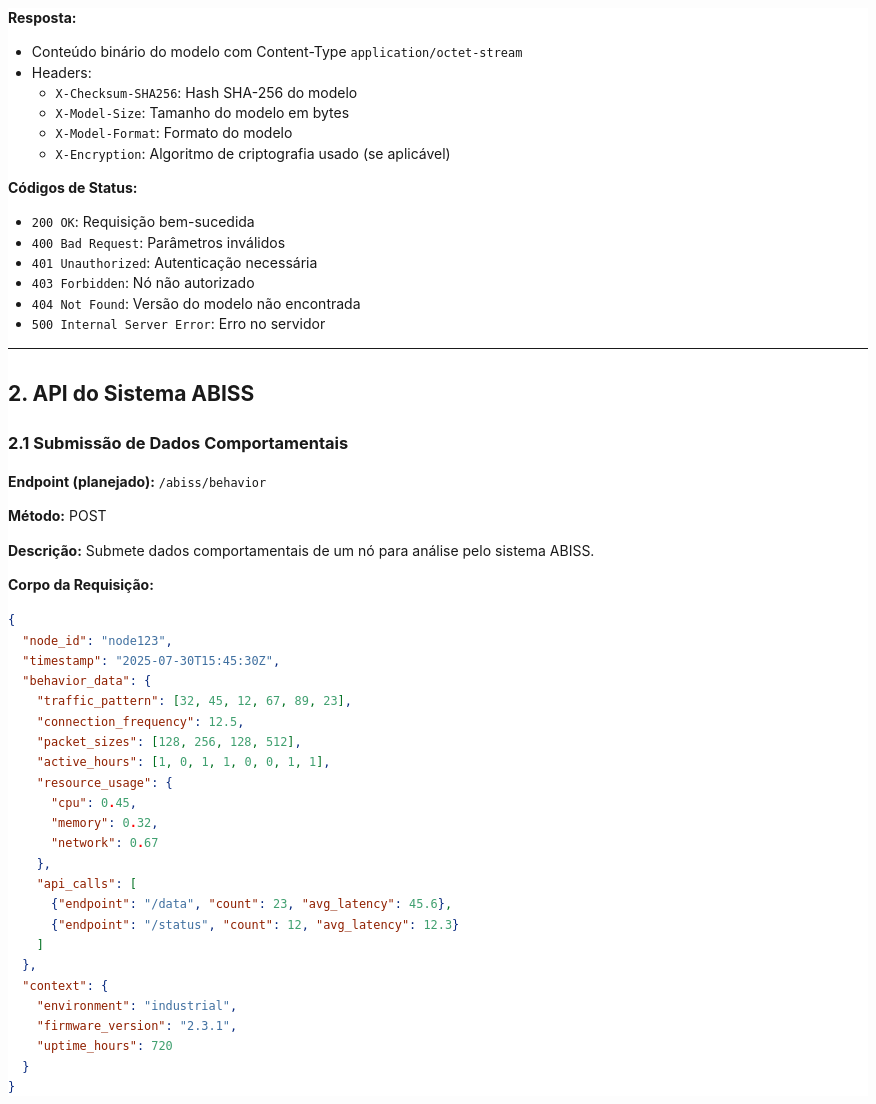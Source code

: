 **Resposta:**
- Conteúdo binário do modelo com Content-Type `application/octet-stream`
- Headers:
  - `X-Checksum-SHA256`: Hash SHA-256 do modelo
  - `X-Model-Size`: Tamanho do modelo em bytes
  - `X-Model-Format`: Formato do modelo
  - `X-Encryption`: Algoritmo de criptografia usado (se aplicável)

**Códigos de Status:**
- `200 OK`: Requisição bem-sucedida
- `400 Bad Request`: Parâmetros inválidos
- `401 Unauthorized`: Autenticação necessária
- `403 Forbidden`: Nó não autorizado
- `404 Not Found`: Versão do modelo não encontrada
- `500 Internal Server Error`: Erro no servidor

---

## 2. API do Sistema ABISS

### 2.1 Submissão de Dados Comportamentais

**Endpoint (planejado):** `/abiss/behavior`

**Método:** POST

**Descrição:** Submete dados comportamentais de um nó para análise pelo sistema ABISS.

**Corpo da Requisição:**
```json
{
  "node_id": "node123",
  "timestamp": "2025-07-30T15:45:30Z",
  "behavior_data": {
    "traffic_pattern": [32, 45, 12, 67, 89, 23],
    "connection_frequency": 12.5,
    "packet_sizes": [128, 256, 128, 512],
    "active_hours": [1, 0, 1, 1, 0, 0, 1, 1],
    "resource_usage": {
      "cpu": 0.45,
      "memory": 0.32,
      "network": 0.67
    },
    "api_calls": [
      {"endpoint": "/data", "count": 23, "avg_latency": 45.6},
      {"endpoint": "/status", "count": 12, "avg_latency": 12.3}
    ]
  },
  "context": {
    "environment": "industrial",
    "firmware_version": "2.3.1",
    "uptime_hours": 720
  }
}
```
